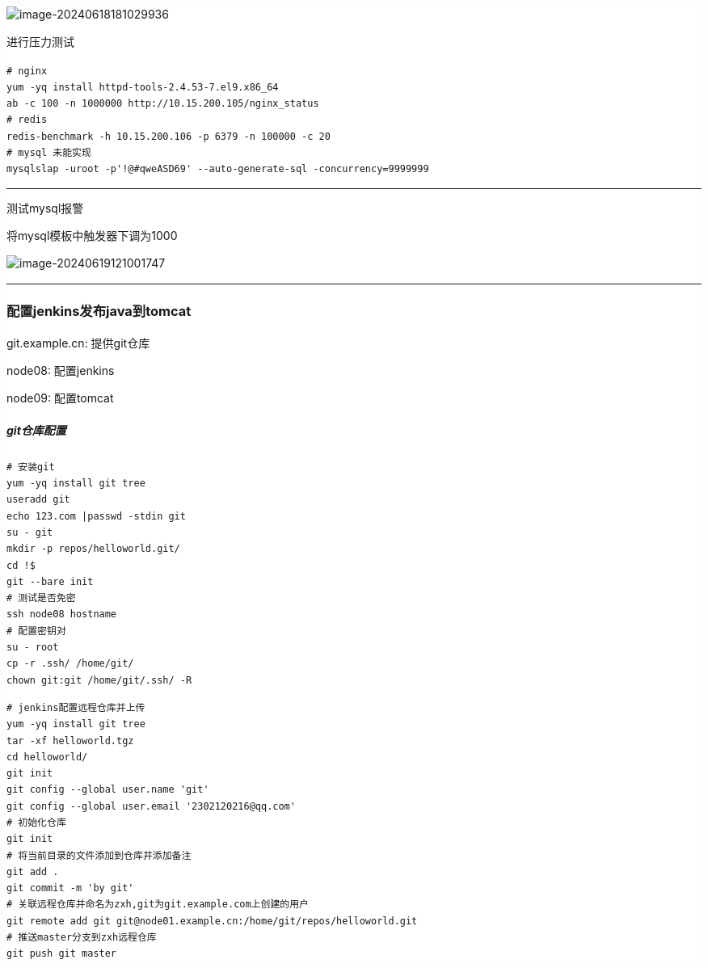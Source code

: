 ![image-20240618181029936](https://gitee.com/zhaojiedong/img/raw/master/202406181810971.png)

进行压力测试

```shell
# nginx
yum -yq install httpd-tools-2.4.53-7.el9.x86_64
ab -c 100 -n 1000000 http://10.15.200.105/nginx_status
# redis
redis-benchmark -h 10.15.200.106 -p 6379 -n 100000 -c 20
# mysql 未能实现
mysqlslap -uroot -p'!@#qweASD69' --auto-generate-sql -concurrency=9999999
```

------

测试mysql报警

将mysql模板中触发器下调为1000

![image-20240619121001747](https://gitee.com/zhaojiedong/img/raw/master/202406191210809.png)

------

### 配置jenkins发布java到tomcat

git.example.cn: 提供git仓库

node08: 配置jenkins

node09: 配置tomcat

##### git仓库配置

```shell
# 安装git
yum -yq install git tree
useradd git
echo 123.com |passwd -stdin git
su - git
mkdir -p repos/helloworld.git/
cd !$
git --bare init
# 测试是否免密
ssh node08 hostname
# 配置密钥对
su - root
cp -r .ssh/ /home/git/
chown git:git /home/git/.ssh/ -R
```

```shell
# jenkins配置远程仓库并上传
yum -yq install git tree
tar -xf helloworld.tgz 
cd helloworld/
git init 
git config --global user.name 'git'
git config --global user.email '2302120216@qq.com'
# 初始化仓库
git init
# 将当前目录的文件添加到仓库并添加备注
git add .
git commit -m 'by git'
# 关联远程仓库并命名为zxh,git为git.example.com上创建的用户
git remote add git git@node01.example.cn:/home/git/repos/helloworld.git
# 推送master分支到zxh远程仓库
git push git master
```